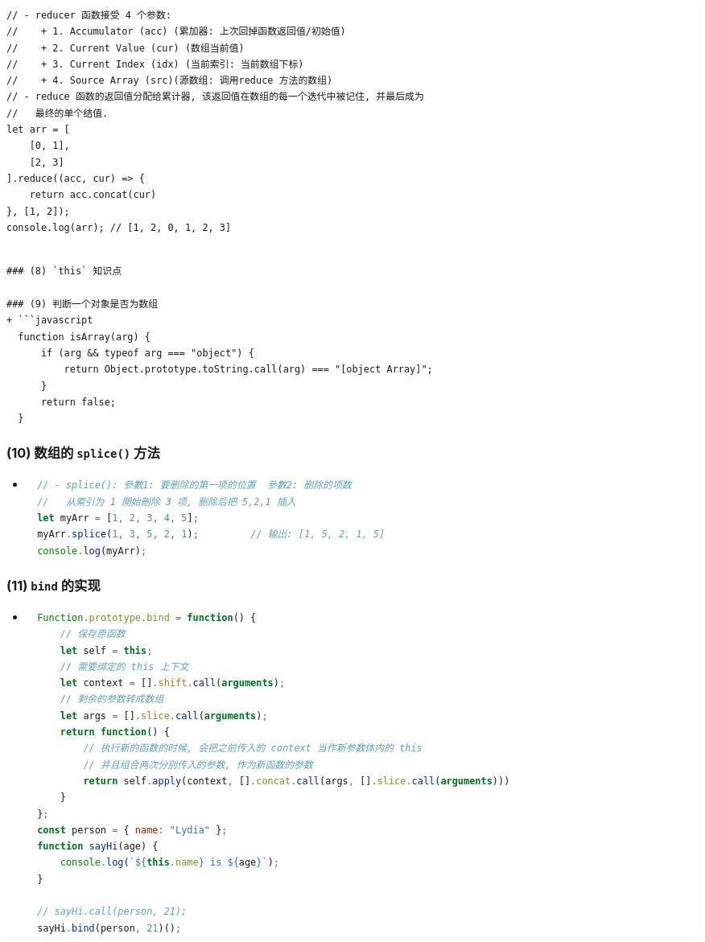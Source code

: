     // - reducer 函数接受 4 个参数:
    //    + 1. Accumulator (acc) (累加器: 上次回掉函数返回值/初始值)
    //    + 2. Current Value (cur) (数组当前值)
    //    + 3. Current Index (idx) (当前索引: 当前数组下标)
    //    + 4. Source Array (src)(源数组: 调用reduce 方法的数组)
    // - reduce 函数的返回值分配给累计器, 该返回值在数组的每一个迭代中被记住, 并最后成为
    //   最终的单个结值. 
    let arr = [
        [0, 1],
        [2, 3]
    ].reduce((acc, cur) => {
        return acc.concat(cur)
    }, [1, 2]);
    console.log(arr); // [1, 2, 0, 1, 2, 3]
  ```

### (8) `this` 知识点
  
### (9) 判断一个对象是否为数组
+ ```javascript
    function isArray(arg) {
        if (arg && typeof arg === "object") {
            return Object.prototype.toString.call(arg) === "[object Array]";
        }
        return false;
    }
  ```

### (10) 数组的 `splice()` 方法
+ ```javascript
    // - splice(): 參數1: 要删除的第一项的位置  參數2: 删除的项数
    //   从索引为 1 開始刪除 3 项, 删除后把 5,2,1 插入
    let myArr = [1, 2, 3, 4, 5];
    myArr.splice(1, 3, 5, 2, 1);         // 输出: [1, 5, 2, 1, 5]
    console.log(myArr);
  ```
### (11) `bind` 的实现
+ ```javascript
    Function.prototype.bind = function() {
        // 保存原函数
        let self = this;
        // 需要绑定的 this 上下文
        let context = [].shift.call(arguments);
        // 剩余的参数转成数组
        let args = [].slice.call(arguments);
        return function() {
            // 执行新的函数的时候, 会把之前传入的 context 当作新参数体内的 this
            // 并且组合两次分别传入的参数, 作为新函数的参数
            return self.apply(context, [].concat.call(args, [].slice.call(arguments)))
        }
    };
    const person = { name: "Lydia" };
    function sayHi(age) {
        console.log(`${this.name} is ${age}`);
    }

    // sayHi.call(person, 21);
    sayHi.bind(person, 21)();
  ```
